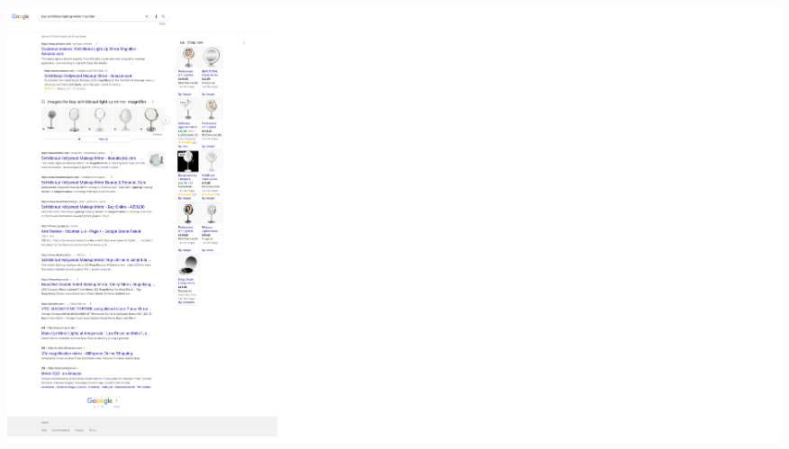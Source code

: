 <img src="https://github.com/kayhan-latifzadeh/AdSERP/blob/main/full-screenshot-example.png?raw=true" alt="Full-page screenshots example" width="300">

